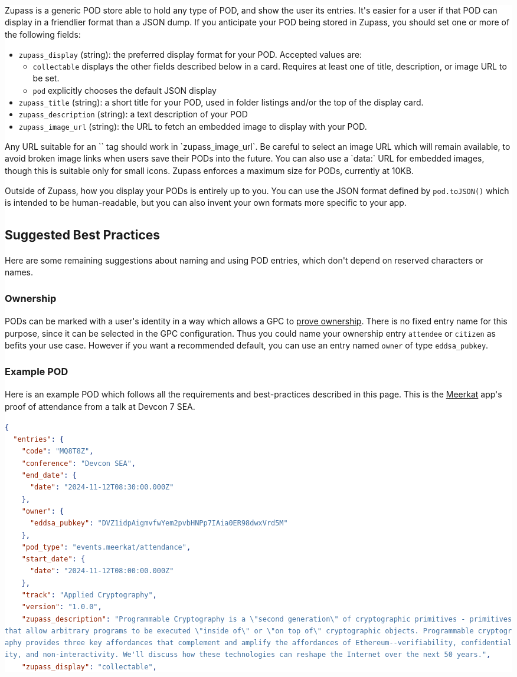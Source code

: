 Zupass is a generic POD store able to hold any type of POD, and show the user its entries. It's easier for a user if that POD can display in a friendlier format than a JSON dump. If you anticipate your POD being stored in Zupass, you should set one or more of the following fields:

- `zupass_display` (string): the preferred display format for your POD.  Accepted values are:
  - `collectable` displays the other fields described below in a card.  Requires at least one of title, description, or image URL to be set.
  - `pod` explicitly chooses the default JSON display
- `zupass_title` (string): a short title for your POD, used in folder listings and/or the top of the display card.
- `zupass_description` (string): a text description of your POD
- `zupass_image_url` (string): the URL to fetch an embedded image to display with your POD.

<Aside type="note" title="Images">
Any URL suitable for an `<image>` tag should work in `zupass_image_url`.  Be careful to select an image URL which will remain available, to avoid broken image links when users save their PODs into the future.  You can also use a `data:` URL for embedded images, though this is suitable only for small icons.  Zupass enforces a maximum size for PODs, currently at 10KB.
</Aside>

Outside of Zupass, how you display your PODs is entirely up to you. You can use the JSON format defined by `pod.toJSON()` which is intended to be human-readable, but you can also invent your own formats more specific to your app.

## Suggested Best Practices

Here are some remaining suggestions about naming and using POD entries, which don't depend on reserved characters or names.

### Ownership

PODs can be marked with a user's identity in a way which allows a GPC to [prove ownership](/gpc/identity-ownership). There is no fixed entry name for this purpose, since it can be selected in the GPC configuration. Thus you could name your ownership entry `attendee` or `citizen` as befits your use case. However if you want a recommended default, you can use an entry named `owner` of type `eddsa_pubkey`.

### Example POD

Here is an example POD which follows all the requirements and best-practices described in this page.  This is the [Meerkat](https://meerkat.events/) app's proof of attendance from a talk at Devcon 7 SEA.

```json
{
  "entries": {
    "code": "MQ8T8Z",
    "conference": "Devcon SEA",
    "end_date": {
      "date": "2024-11-12T08:30:00.000Z"
    },
    "owner": {
      "eddsa_pubkey": "DVZ1idpAigmvfwYem2pvbHNPp7IAia0ER98dwxVrd5M"
    },
    "pod_type": "events.meerkat/attendance",
    "start_date": {
      "date": "2024-11-12T08:00:00.000Z"
    },
    "track": "Applied Cryptography",
    "version": "1.0.0",
    "zupass_description": "Programmable Cryptography is a \"second generation\" of cryptographic primitives - primitives that allow arbitrary programs to be executed \"inside of\" or \"on top of\" cryptographic objects. Programmable cryptography provides three key affordances that complement and amplify the affordances of Ethereum--verifiability, confidentiality, and non-interactivity. We'll discuss how these technologies can reshape the Internet over the next 50 years.",
    "zupass_display": "collectable",
```